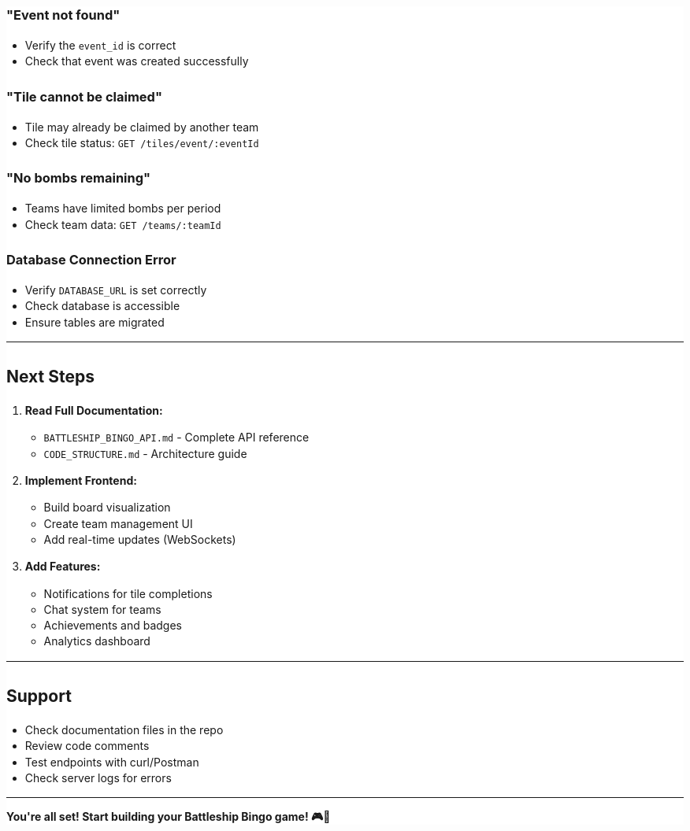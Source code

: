 ### "Event not found"
- Verify the `event_id` is correct
- Check that event was created successfully

### "Tile cannot be claimed"
- Tile may already be claimed by another team
- Check tile status: `GET /tiles/event/:eventId`

### "No bombs remaining"
- Teams have limited bombs per period
- Check team data: `GET /teams/:teamId`

### Database Connection Error
- Verify `DATABASE_URL` is set correctly
- Check database is accessible
- Ensure tables are migrated

---

## Next Steps

1. **Read Full Documentation:**
   - `BATTLESHIP_BINGO_API.md` - Complete API reference
   - `CODE_STRUCTURE.md` - Architecture guide

2. **Implement Frontend:**
   - Build board visualization
   - Create team management UI
   - Add real-time updates (WebSockets)

3. **Add Features:**
   - Notifications for tile completions
   - Chat system for teams
   - Achievements and badges
   - Analytics dashboard

---

## Support

- Check documentation files in the repo
- Review code comments
- Test endpoints with curl/Postman
- Check server logs for errors

---

**You're all set! Start building your Battleship Bingo game! 🎮🚀**



